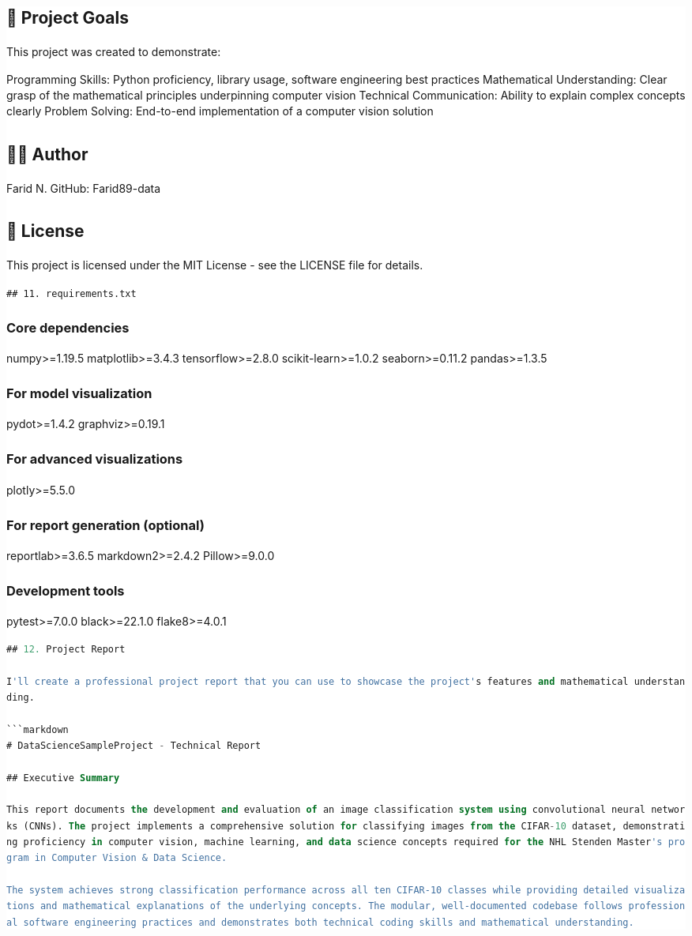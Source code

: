 ## 🎯 Project Goals
This project was created to demonstrate:

Programming Skills: Python proficiency, library usage, software engineering best practices
Mathematical Understanding: Clear grasp of the mathematical principles underpinning computer vision
Technical Communication: Ability to explain complex concepts clearly
Problem Solving: End-to-end implementation of a computer vision solution
##  👨‍💻 Author
Farid N.
GitHub: Farid89-data

## 📄 License
This project is licensed under the MIT License - see the LICENSE file for details.
~~~
## 11. requirements.txt
~~~
### Core dependencies
numpy>=1.19.5
matplotlib>=3.4.3
tensorflow>=2.8.0
scikit-learn>=1.0.2
seaborn>=0.11.2
pandas>=1.3.5

### For model visualization
pydot>=1.4.2
graphviz>=0.19.1

### For advanced visualizations
plotly>=5.5.0

### For report generation (optional)
reportlab>=3.6.5
markdown2>=2.4.2
Pillow>=9.0.0

### Development tools
pytest>=7.0.0
black>=22.1.0
flake8>=4.0.1
```sql
## 12. Project Report

I'll create a professional project report that you can use to showcase the project's features and mathematical understanding.

```markdown
# DataScienceSampleProject - Technical Report

## Executive Summary

This report documents the development and evaluation of an image classification system using convolutional neural networks (CNNs). The project implements a comprehensive solution for classifying images from the CIFAR-10 dataset, demonstrating proficiency in computer vision, machine learning, and data science concepts required for the NHL Stenden Master's program in Computer Vision & Data Science.

The system achieves strong classification performance across all ten CIFAR-10 classes while providing detailed visualizations and mathematical explanations of the underlying concepts. The modular, well-documented codebase follows professional software engineering practices and demonstrates both technical coding skills and mathematical understanding.
```